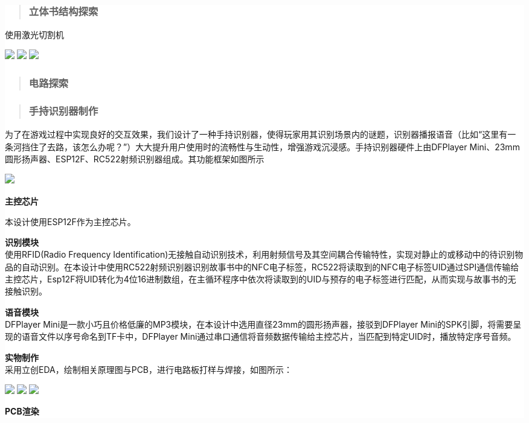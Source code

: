  > ### 立体书结构探索

使用激光切割机

<iframe frameborder="0" width="960px" height="540px"
src="//player.bilibili.com/player.html?aid=775162697&bvid=BV1w14y1H7xZ&cid=894148406&page=1" allowfullscreen="true"> 
</iframe>

<img src="https://cdn.jsdelivr.net/gh/zimaStrawer/doubleQ_Image/zhi1.jpg" width="80%">  
<img src="https://cdn.jsdelivr.net/gh/zimaStrawer/doubleQ_Image/zhi2.jpg" width="80%"> 
<img src="https://cdn.jsdelivr.net/gh/zimaStrawer/doubleQ_Image/zhi33.jpg" width="80%">    


> ### 电路探索  

<iframe frameborder="0" width="960px" height="540px"
src="//player.bilibili.com/player.html?aid=901915605&bvid=BV1EP4y1S7LF&cid=873138420&page=1" allowfullscreen="true"> 
</iframe>

<iframe frameborder="0" width="960px" height="540px"
src="//player.bilibili.com/player.html?aid=816920838&bvid=BV1wG4y1h7Ua&cid=873137062&page=1" allowfullscreen="true"> 
</iframe>

> ### 手持识别器制作  

为了在游戏过程中实现良好的交互效果，我们设计了一种手持识别器，使得玩家用其识别场景内的谜题，识别器播报语音（比如“这里有一条河挡住了去路，该怎么办呢？”）大大提升用户使用时的流畅性与生动性，增强游戏沉浸感。手持识别器硬件上由DFPlayer Mini、23mm圆形扬声器、ESP12F、RC522射频识别器组成。其功能框架如图所示  

<img src="https://cdn.jsdelivr.net/gh/zimaStrawer/doubleQ_Image/功能框架.png" width="100%">   
    

**主控芯片**  

本设计使用ESP12F作为主控芯片。  

**识别模块**  
使用RFID(Radio Frequency Identification)无接触自动识别技术，利用射频信号及其空间耦合传输特性，实现对静止的或移动中的待识别物品的自动识别。在本设计中使用RC522射频识别器识别故事书中的NFC电子标签，RC522将读取到的NFC电子标签UID通过SPI通信传输给主控芯片，Esp12F将UID转化为4位16进制数组，在主循环程序中依次将读取到的UID与预存的电子标签进行匹配，从而实现与故事书的无接触识别。  

**语音模块**    
DFPlayer Mini是一款小巧且价格低廉的MP3模块，在本设计中选用直径23mm的圆形扬声器，接驳到DFPlayer Mini的SPK引脚，将需要呈现的语音文件以序号命名到TF卡中，DFPlayer Mini通过串口通信将音频数据传输给主控芯片，当匹配到特定UID时，播放特定序号音频。  

**实物制作**  
采用立创EDA，绘制相关原理图与PCB，进行电路板打样与焊接，如图所示：  
 
<img src="https://cdn.jsdelivr.net/gh/zimaStrawer/doubleQ_Image/Schematic.png" width="60%"> 
<img src="https://cdn.jsdelivr.net/gh/zimaStrawer/doubleQ_Image/PCB_PCB2.png" width="60%">    
<img src="https://cdn.jsdelivr.net/gh/zimaStrawer/doubleQ_Image/shiwutu.jpg" width="60%">    

**PCB渲染**
